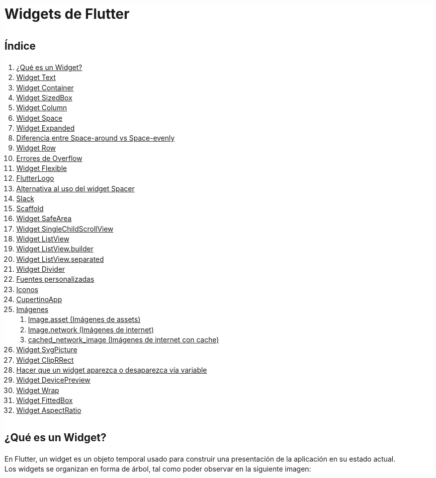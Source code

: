 # Widgets de Flutter

## Índice
1. [¿Qué es un Widget?](#id1)
2. [Widget Text](#id2)
3. [Widget Container](#id3)
4. [Widget SizedBox](#id4)
5. [Widget Column](#id5)
6. [Widget Space](#id6)
7. [Widget Expanded](#id7)
8. [Diferencia entre Space-around vs Space-evenly](#id8)
9. [Widget Row](#id9)
10. [Errores de Overflow](#id10)
11. [Widget Flexible](#id11)
12. [FlutterLogo](#id12)
13. [Alternativa al uso del widget Spacer](#id13)
14. [Slack](#id14)
15. [Scaffold](#id15)
16. [Widget SafeArea](#id16)
17. [Widget SingleChildScrollView](#id17)
18. [Widget ListView](#id18)
19. [Widget ListView.builder](#id19)
20. [Widget ListView.separated](#id20)
21. [Widget Divider](#id21)
22. [Fuentes personalizadas](#id22)
23. [Iconos](#id23)
24. [CupertinoApp](#id24)
25. [Imágenes](#id25)  
    1. [Image.asset (Imágenes de assets)](#id251)
    2. [Image.network (Imágenes de internet)](#id252)
    3. [cached_network_image (Imágenes de internet con cache)](#id253)
26. [Widget SvgPicture](#id26)
27. [Widget ClipRRect](#id27)
28. [Hacer que un widget aparezca o desaparezca vía variable](#id28)
29. [Widget DevicePreview](#id29)
30. [Widget Wrap](#id30)
31. [Widget FittedBox](#id31)
32. [Widget AspectRatio](#id32)


<div id='id1' />

## ¿Qué es un Widget?

En Flutter, un widget es un objeto temporal usado para construir una presentación de la aplicación en su estado actual.  
Los widgets se organizan en forma de árbol, tal como poder observar en la siguiente imagen:
